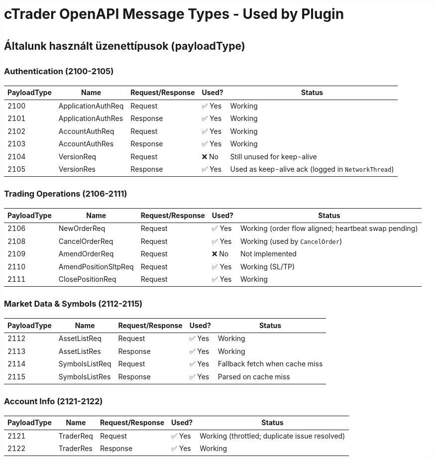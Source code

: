 # cTrader OpenAPI Message Types - Used by Plugin

## Általunk használt üzenettípusok (payloadType)

### Authentication (2100-2105)
| PayloadType | Name | Request/Response | Used? | Status |
|-------------|------|------------------|-------|--------|
| 2100 | ApplicationAuthReq | Request | ✅ Yes | Working |
| 2101 | ApplicationAuthRes | Response | ✅ Yes | Working |
| 2102 | AccountAuthReq | Request | ✅ Yes | Working |
| 2103 | AccountAuthRes | Response | ✅ Yes | Working |
| 2104 | VersionReq | Request | ❌ No | Still unused for keep-alive |
| 2105 | VersionRes | Response | ✅ Yes | Used as keep-alive ack (logged in `NetworkThread`) |

### Trading Operations (2106-2111)
| PayloadType | Name | Request/Response | Used? | Status |
|-------------|------|------------------|-------|--------|
| 2106 | NewOrderReq | Request | ✅ Yes | Working (order flow aligned; heartbeat swap pending) |
| 2108 | CancelOrderReq | Request | ✅ Yes | Working (used by `CancelOrder`) |
| 2109 | AmendOrderReq | Request | ❌ No | Not implemented |
| 2110 | AmendPositionSltpReq | Request | ✅ Yes | Working (SL/TP) |
| 2111 | ClosePositionReq | Request | ✅ Yes | Working |

### Market Data & Symbols (2112-2115)
| PayloadType | Name | Request/Response | Used? | Status |
|-------------|------|------------------|-------|--------|
| 2112 | AssetListReq | Request | ✅ Yes | Working |
| 2113 | AssetListRes | Response | ✅ Yes | Working |
| 2114 | SymbolsListReq | Request | ✅ Yes | Fallback fetch when cache miss |
| 2115 | SymbolsListRes | Response | ✅ Yes | Parsed on cache miss |

### Account Info (2121-2122)
| PayloadType | Name | Request/Response | Used? | Status |
|-------------|------|------------------|-------|--------|
| 2121 | TraderReq | Request | ✅ Yes | Working (throttled; duplicate issue resolved) |
| 2122 | TraderRes | Response | ✅ Yes | Working |

